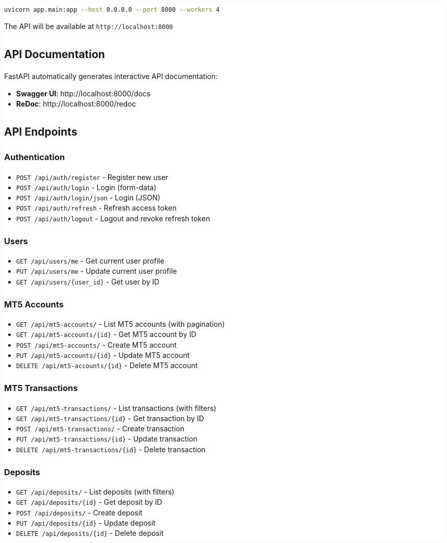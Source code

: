 ```bash
uvicorn app.main:app --host 0.0.0.0 --port 8000 --workers 4
```

The API will be available at `http://localhost:8000`

## API Documentation

FastAPI automatically generates interactive API documentation:

- **Swagger UI**: http://localhost:8000/docs
- **ReDoc**: http://localhost:8000/redoc

## API Endpoints

### Authentication

- `POST /api/auth/register` - Register new user
- `POST /api/auth/login` - Login (form-data)
- `POST /api/auth/login/json` - Login (JSON)
- `POST /api/auth/refresh` - Refresh access token
- `POST /api/auth/logout` - Logout and revoke refresh token

### Users

- `GET /api/users/me` - Get current user profile
- `PUT /api/users/me` - Update current user profile
- `GET /api/users/{user_id}` - Get user by ID

### MT5 Accounts

- `GET /api/mt5-accounts/` - List MT5 accounts (with pagination)
- `GET /api/mt5-accounts/{id}` - Get MT5 account by ID
- `POST /api/mt5-accounts/` - Create MT5 account
- `PUT /api/mt5-accounts/{id}` - Update MT5 account
- `DELETE /api/mt5-accounts/{id}` - Delete MT5 account

### MT5 Transactions

- `GET /api/mt5-transactions/` - List transactions (with filters)
- `GET /api/mt5-transactions/{id}` - Get transaction by ID
- `POST /api/mt5-transactions/` - Create transaction
- `PUT /api/mt5-transactions/{id}` - Update transaction
- `DELETE /api/mt5-transactions/{id}` - Delete transaction

### Deposits

- `GET /api/deposits/` - List deposits (with filters)
- `GET /api/deposits/{id}` - Get deposit by ID
- `POST /api/deposits/` - Create deposit
- `PUT /api/deposits/{id}` - Update deposit
- `DELETE /api/deposits/{id}` - Delete deposit
